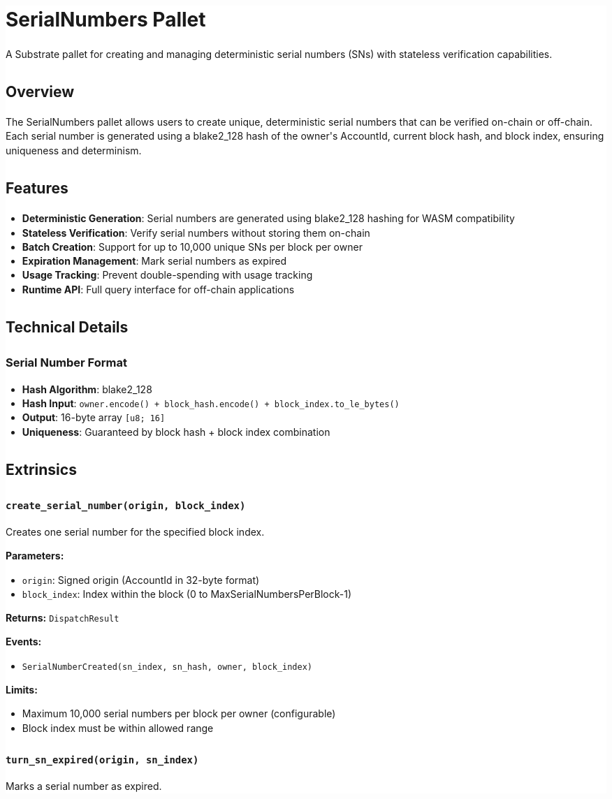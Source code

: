 # SerialNumbers Pallet

A Substrate pallet for creating and managing deterministic serial numbers (SNs) with stateless verification capabilities.

## Overview

The SerialNumbers pallet allows users to create unique, deterministic serial numbers that can be verified on-chain or off-chain. Each serial number is generated using a blake2_128 hash of the owner's AccountId, current block hash, and block index, ensuring uniqueness and determinism.

## Features

- **Deterministic Generation**: Serial numbers are generated using blake2_128 hashing for WASM compatibility
- **Stateless Verification**: Verify serial numbers without storing them on-chain
- **Batch Creation**: Support for up to 10,000 unique SNs per block per owner
- **Expiration Management**: Mark serial numbers as expired
- **Usage Tracking**: Prevent double-spending with usage tracking
- **Runtime API**: Full query interface for off-chain applications

## Technical Details

### Serial Number Format
- **Hash Algorithm**: blake2_128
- **Hash Input**: `owner.encode() + block_hash.encode() + block_index.to_le_bytes()`
- **Output**: 16-byte array `[u8; 16]`
- **Uniqueness**: Guaranteed by block hash + block index combination

## Extrinsics

### `create_serial_number(origin, block_index)`
Creates one serial number for the specified block index.

**Parameters:**
- `origin`: Signed origin (AccountId in 32-byte format)
- `block_index`: Index within the block (0 to MaxSerialNumbersPerBlock-1)

**Returns:** `DispatchResult`

**Events:**
- `SerialNumberCreated(sn_index, sn_hash, owner, block_index)`

**Limits:**
- Maximum 10,000 serial numbers per block per owner (configurable)
- Block index must be within allowed range

### `turn_sn_expired(origin, sn_index)`
Marks a serial number as expired.
